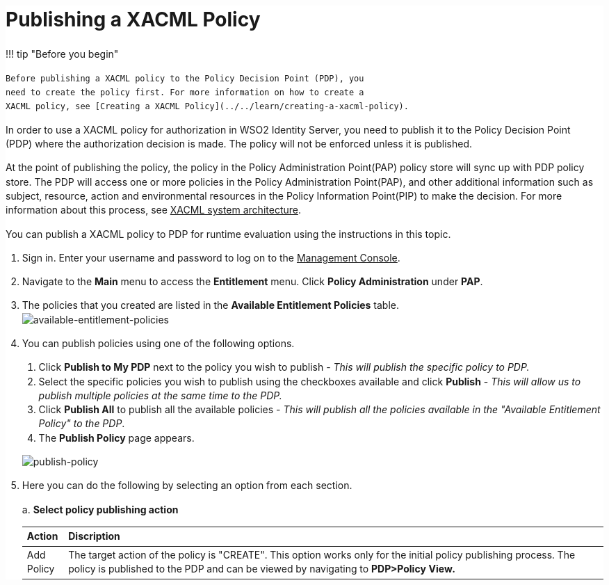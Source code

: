 # Publishing a XACML Policy

!!! tip "Before you begin"
    
    Before publishing a XACML policy to the Policy Decision Point (PDP), you
    need to create the policy first. For more information on how to create a
    XACML policy, see [Creating a XACML Policy](../../learn/creating-a-xacml-policy).
    

In order to use a XACML policy for authorization in WSO2 Identity
Server, you need to publish it to the Policy Decision Point (PDP) where
the authorization decision is made. The policy will not be enforced
unless it is published.

At the point of publishing the policy, the policy in the Policy
Administration Point(PAP) policy store will sync up with PDP policy
store. The PDP will access one or more policies in the Policy
Administration Point(PAP), and other additional information such as
subject, resource, action and environmental resources in the Policy
Information Point(PIP) to make the decision. For more information about
this process, see [XACML system
architecture](../../get-started/access-control-and-entitlement-management#xacml-system-architecture).

You can publish a XACML policy to PDP for runtime evaluation using the
instructions in this topic.

1.  Sign in. Enter your username and password to log on to the
    [Management Console](../../setup/getting-started-with-the-management-console).
2.  Navigate to the **Main** menu to access the **Entitlement** menu.
    Click **Policy Administration** under **PAP**.
3.  The policies that you created are listed in the **Available
    Entitlement Policies** table.  
    ![available-entitlement-policies](../assets/img/tutorials/available-entitlement-policies.png)
4.  You can publish policies using one of the following options.  
    1.  Click **Publish to My PDP** next to the policy you wish to
        publish - *This will publish the specific policy to PDP.*
    2.  Select the specific policies you wish to publish using the
        checkboxes available and click **Publish** - *This will allow us
        to publish multiple policies at the same time to the PDP.*
    3.  Click **Publish All** to publish all the available policies -
        *This will publish all the policies available in the "Available
        Entitlement Policy" to the PDP*.
    4.  The **Publish Policy** page appears.

    ![publish-policy](../assets/img/tutorials/publish-policy.png)

5.  Here you can do the following by selecting an option from each
    section.
    	
	a. **Select policy publishing action**
		
	<table>
	<thead>
	<tr class="header">
	<th>Action</th>
	<th>Discription</th>
	</tr>
	</thead>
	<tbody>
	<tr class="odd">
	<td>Add Policy</td>
	<td>The target action of the policy is "CREATE". This option works only for the initial policy publishing process. The policy is published to the PDP and can be viewed by navigating to <strong>PDP&gt;Policy View.</strong></td>
	</tr>